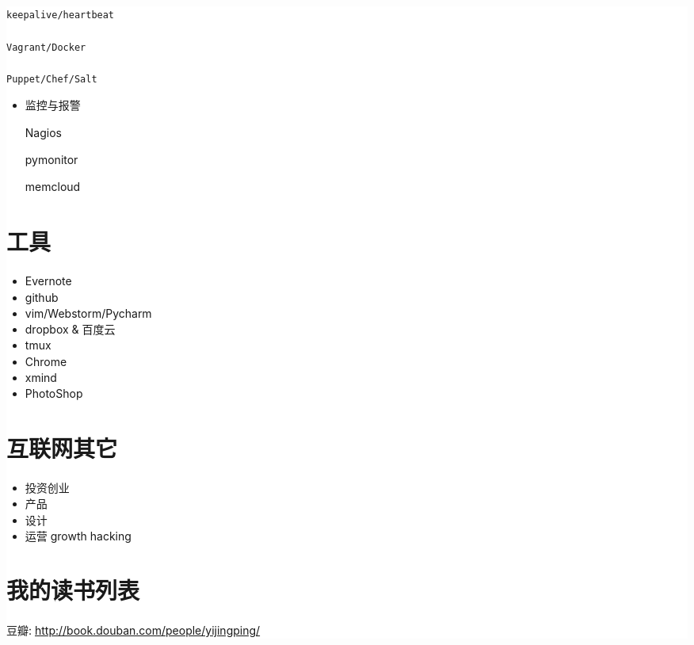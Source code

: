     keepalive/heartbeat

    Vagrant/Docker

    Puppet/Chef/Salt

* 监控与报警

	Nagios

	pymonitor

	memcloud

工具
====

* Evernote
* github
* vim/Webstorm/Pycharm
* dropbox & 百度云
* tmux
* Chrome
* xmind
* PhotoShop


互联网其它
=========
* 投资创业
* 产品
* 设计
* 运营 growth hacking

我的读书列表
================

 豆瓣: <http://book.douban.com/people/yijingping/>
